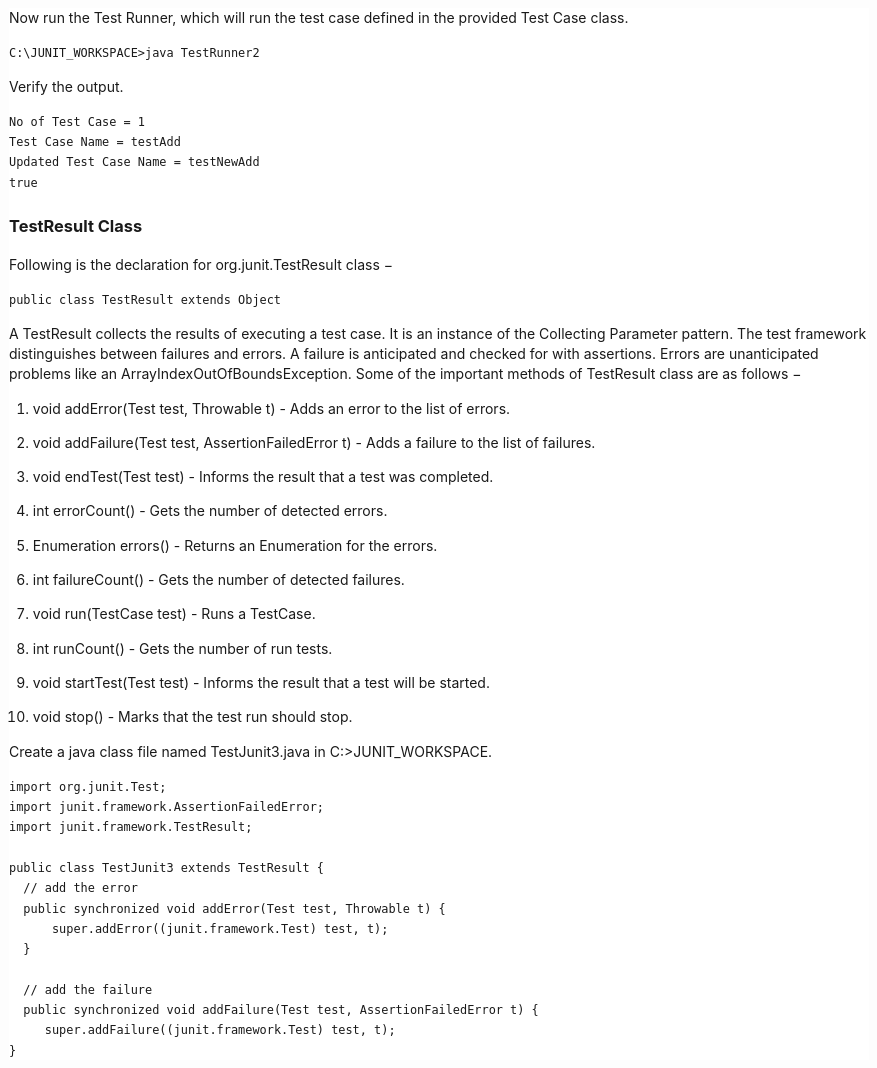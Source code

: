Now run the Test Runner, which will run the test case defined in the provided Test Case class.

    C:\JUNIT_WORKSPACE>java TestRunner2
    
Verify the output.

    No of Test Case = 1
    Test Case Name = testAdd
    Updated Test Case Name = testNewAdd
    true
    

### TestResult Class

Following is the declaration for org.junit.TestResult class −

    public class TestResult extends Object

A TestResult collects the results of executing a test case. It is an instance of the Collecting Parameter pattern.
The test framework distinguishes between failures and errors. A failure is anticipated and checked for with assertions.
Errors are unanticipated problems like an ArrayIndexOutOfBoundsException. Some of the important methods of TestResult class are as follows −

1. void addError(Test test, Throwable t) - Adds an error to the list of errors.

2. void addFailure(Test test, AssertionFailedError t) - Adds a failure to the list of failures.

3. void endTest(Test test) - Informs the result that a test was completed.

4. int errorCount() - Gets the number of detected errors.

5. Enumeration<TestFailure> errors() - Returns an Enumeration for the errors.

6. int failureCount() - Gets the number of detected failures.

7. void run(TestCase test) - Runs a TestCase.

8. int runCount() - Gets the number of run tests.

9. void startTest(Test test) - Informs the result that a test will be started.

10. void stop() - Marks that the test run should stop.

Create a java class file named TestJunit3.java in C:\>JUNIT_WORKSPACE.

  
    import org.junit.Test;
    import junit.framework.AssertionFailedError;
    import junit.framework.TestResult;

    public class TestJunit3 extends TestResult {
      // add the error
      public synchronized void addError(Test test, Throwable t) {
          super.addError((junit.framework.Test) test, t);
      }

      // add the failure
      public synchronized void addFailure(Test test, AssertionFailedError t) {
         super.addFailure((junit.framework.Test) test, t);
    }
	